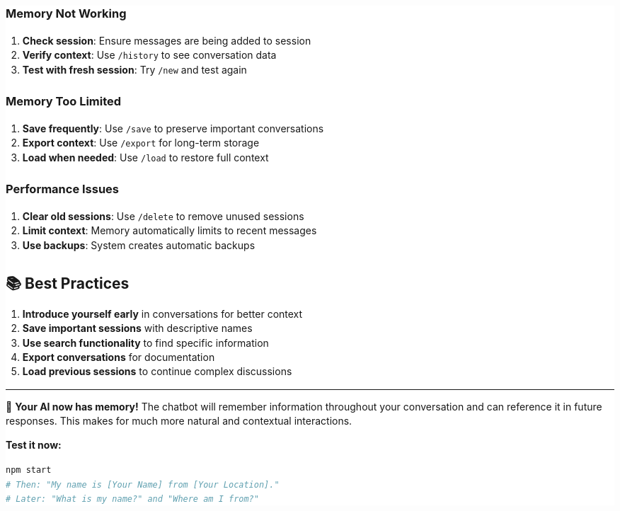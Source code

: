 ### Memory Not Working
1. **Check session**: Ensure messages are being added to session
2. **Verify context**: Use `/history` to see conversation data
3. **Test with fresh session**: Try `/new` and test again

### Memory Too Limited
1. **Save frequently**: Use `/save` to preserve important conversations
2. **Export context**: Use `/export` for long-term storage
3. **Load when needed**: Use `/load` to restore full context

### Performance Issues
1. **Clear old sessions**: Use `/delete` to remove unused sessions
2. **Limit context**: Memory automatically limits to recent messages
3. **Use backups**: System creates automatic backups

## 📚 Best Practices

1. **Introduce yourself early** in conversations for better context
2. **Save important sessions** with descriptive names
3. **Use search functionality** to find specific information
4. **Export conversations** for documentation
5. **Load previous sessions** to continue complex discussions

---

🎉 **Your AI now has memory!** The chatbot will remember information throughout your conversation and can reference it in future responses. This makes for much more natural and contextual interactions.

**Test it now:**
```bash
npm start
# Then: "My name is [Your Name] from [Your Location]."
# Later: "What is my name?" and "Where am I from?"
```

